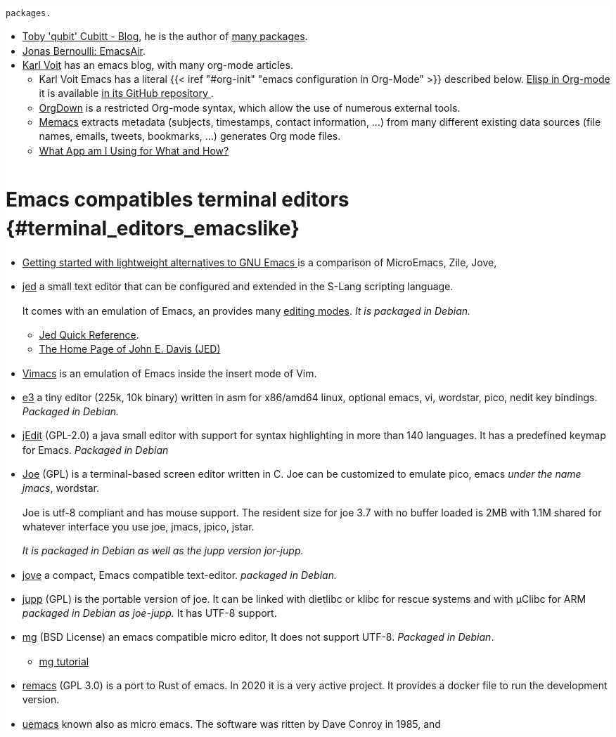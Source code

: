     packages.
-   [Toby 'qubit' Cubitt - Blog](http://www.dr-qubit.org/tags/all.html), he is the
    author of [many packages](http://www.dr-qubit.org/tags/computing-code-emacs.html).
-   [Jonas Bernoulli: EmacsAir](https://emacsair.me/).
-   <a name="karl_voit"></a>[Karl Voit](https://karl-voit.at/tags/emacs/)
    has an emacs blog, with many org-mode articles.
    -    Karl Voit Emacs has a literal
        {{< iref "#org-init" "emacs configuration in Org-Mode" >}} described below.
        [Elisp in Org-mode](https://karl-voit.at/2017/06/03/emacs-org/)
        it is available [in its GitHub repository
        ](https://github.com/novoid/dot-emacs/blob/master/config.org).
    -   [OrgDown](https://gitlab.com/publicvoit/orgdown/) is a restricted Org-mode
        syntax, which allow the use of numerous external tools.
    -   [Memacs](https://github.com/novoid/Memacs) extracts metadata (subjects,
        timestamps, contact information, …) from many different existing data sources
        (file names, emails, tweets, bookmarks, …) generates Org mode files.
    -   [What App am I Using for What and How?](https://karl-voit.at/apps-I-am-using/)


# Emacs compatibles terminal editors {#terminal_editors_emacslike}
-   [Getting started with lightweight alternatives to GNU Emacs
    ](https://opensource.com/article/20/3/lightweight-emacs)
    is a comparison of MicroEmacs, Zile, Jove,


-   [jed](https://www.jedsoft.org/jed/)
    a small text editor that can be configured and extended in the S-Lang scripting
    language.

    It comes with an emulation of Emacs, an provides many
    [editing modes](https://jedmodes.sourceforge.io/modes/). _It is packaged in Debian._
    -   [Jed Quick Reference](https://www.guidogonzato.it/jed/jed-quickref.html).
    -   [The Home Page of John E. Davis (JED)](http://space.mit.edu/home/davis/)
-   [Vimacs](http://www.algorithm.com.au/code/vimacs/about/index.html)
    is an emulation of Emacs inside the insert mode of Vim.
-   [e3](https://sites.google.com/site/e3editor/)
    a tiny editor (225k, 10k binary) written in asm for x86/amd64 linux, optional emacs,
    vi, wordstar, pico, nedit key bindings. _Packaged in Debian._
-   [jEdit](http://www.jedit.org/) (GPL-2.0)
    a java small editor with support for syntax highlighting in more than 140 languages.
    It has a predefined keymap for Emacs. _Packaged in Debian_
-   [Joe](http://joe-editor.sourceforge.net/) (GPL)
    is a terminal-based screen editor written in C. Joe can be customized to emulate
    pico, emacs _under the name jmacs_, wordstar.

    Joe is utf-8 compliant and has mouse
    support. The resident size for joe 3.7 with no buffer loaded is 2MB with 1.1M shared
    for whatever interface you use joe, jmacs, jpico, jstar.

    _It is packaged in Debian as well as the jupp version jor-jupp._
-   [jove](https://github.com/jonmacs/jove)
    a compact,  Emacs compatible text-editor. _packaged in Debian._
-   [jupp](http://www.mirbsd.org/jupp.htm) (GPL)
    is the portable version of joe. It can be linked with dietlibc or klibc for rescue
    systems and with µClibc for ARM _packaged in Debian as joe-jupp._
    It has UTF-8 support.
-   [mg](https://github.com/hboetes/mg) (BSD License)
    an emacs compatible micro editor, It does not support UTF-8. _Packaged in Debian_.
    -   [mg tutorial](https://raw.githubusercontent.com/hboetes/mg/master/tutorial)
-   [remacs](https://github.com/Wilfred/remacs) (GPL 3.0)
    is a port to Rust of emacs. In 2020 it is a very active project. It provides a
    docker file to run the development version.
-   [uemacs](https://git.kernel.org/pub/scm/editors/uemacs/uemacs.git)
    known also as micro emacs. The software was ritten by Dave Conroy in 1985, and